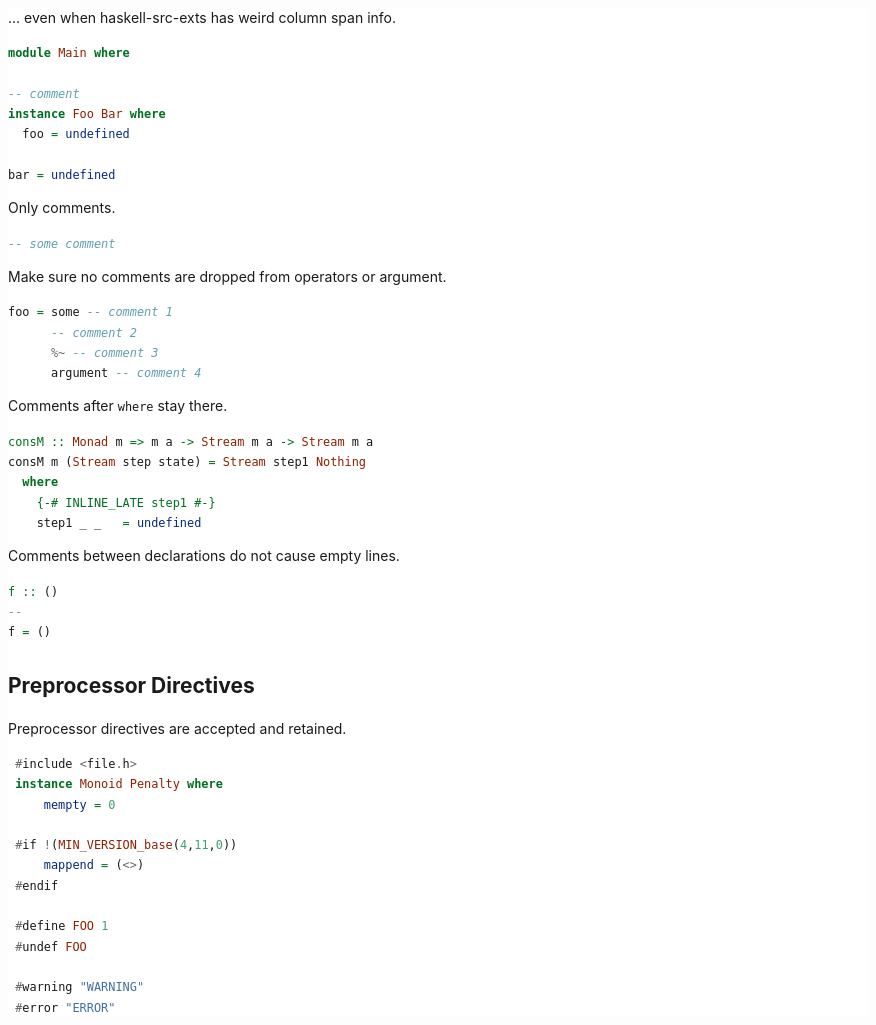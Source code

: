 ... even when haskell-src-exts has weird column span info.

``` haskell
module Main where

-- comment
instance Foo Bar where
  foo = undefined

bar = undefined
```

Only comments.

``` haskell
-- some comment
```

Make sure no comments are dropped from operators or argument.

``` haskell
foo = some -- comment 1
      -- comment 2
      %~ -- comment 3
      argument -- comment 4
```

Comments after `where` stay there.

``` haskell
consM :: Monad m => m a -> Stream m a -> Stream m a
consM m (Stream step state) = Stream step1 Nothing
  where
    {-# INLINE_LATE step1 #-}
    step1 _ _   = undefined
```

Comments between declarations do not cause empty lines.

``` haskell
f :: ()
--
f = ()
```

## Preprocessor Directives

Preprocessor directives are accepted and retained.

``` haskell
 #include <file.h>
 instance Monoid Penalty where
     mempty = 0

 #if !(MIN_VERSION_base(4,11,0))
     mappend = (<>)
 #endif

 #define FOO 1
 #undef FOO

 #warning "WARNING"
 #error "ERROR"
```
